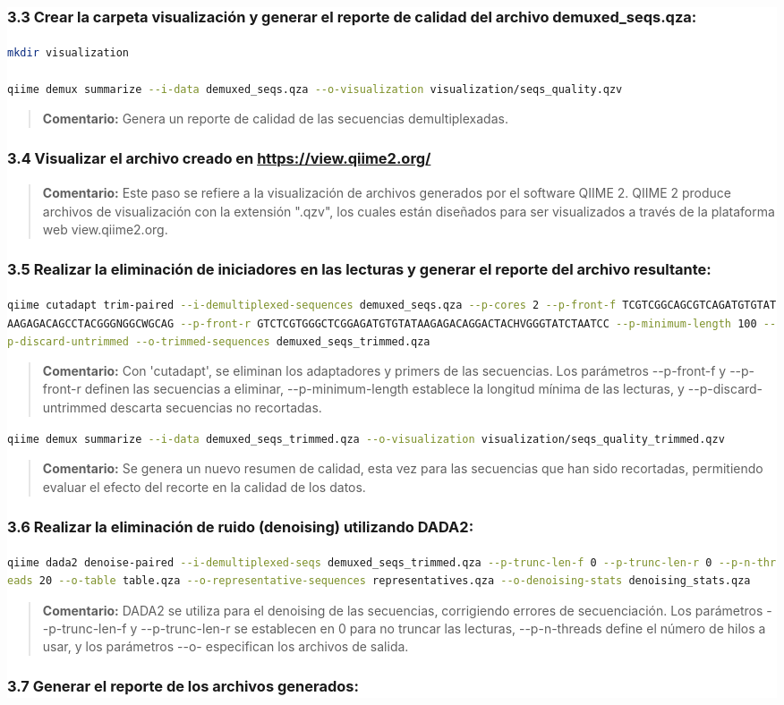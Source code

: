 ### 3.3 Crear la carpeta visualización y generar el reporte de calidad del archivo demuxed_seqs.qza:

```bash
mkdir visualization

qiime demux summarize --i-data demuxed_seqs.qza --o-visualization visualization/seqs_quality.qzv
```
> **Comentario:** Genera un reporte de calidad de las secuencias demultiplexadas.

### 3.4 Visualizar el archivo creado en https://view.qiime2.org/

> **Comentario:** Este paso se refiere a la visualización de archivos generados por el software QIIME 2. QIIME 2 produce archivos de visualización con la extensión ".qzv", los cuales están diseñados para ser visualizados a través de la plataforma web view.qiime2.org.

### 3.5 Realizar la eliminación de iniciadores en las lecturas y generar el reporte del archivo resultante:

```bash
qiime cutadapt trim-paired --i-demultiplexed-sequences demuxed_seqs.qza --p-cores 2 --p-front-f TCGTCGGCAGCGTCAGATGTGTATAAGAGACAGCCTACGGGNGGCWGCAG --p-front-r GTCTCGTGGGCTCGGAGATGTGTATAAGAGACAGGACTACHVGGGTATCTAATCC --p-minimum-length 100 --p-discard-untrimmed --o-trimmed-sequences demuxed_seqs_trimmed.qza
```

> **Comentario:** Con 'cutadapt', se eliminan los adaptadores y primers de las secuencias. Los parámetros --p-front-f y --p-front-r definen las secuencias a eliminar, --p-minimum-length establece la longitud mínima de las lecturas, y --p-discard-untrimmed descarta secuencias no recortadas.

```bash
qiime demux summarize --i-data demuxed_seqs_trimmed.qza --o-visualization visualization/seqs_quality_trimmed.qzv
```

> **Comentario:** Se genera un nuevo resumen de calidad, esta vez para las secuencias que han sido recortadas, permitiendo evaluar el efecto del recorte en la calidad de los datos.

### 3.6 Realizar la eliminación de ruido (denoising) utilizando DADA2:

```bash
qiime dada2 denoise-paired --i-demultiplexed-seqs demuxed_seqs_trimmed.qza --p-trunc-len-f 0 --p-trunc-len-r 0 --p-n-threads 20 --o-table table.qza --o-representative-sequences representatives.qza --o-denoising-stats denoising_stats.qza
```

> **Comentario:** DADA2 se utiliza para el denoising de las secuencias, corrigiendo errores de secuenciación. Los parámetros --p-trunc-len-f y --p-trunc-len-r se establecen en 0 para no truncar las lecturas, --p-n-threads define el número de hilos a usar, y los parámetros --o- especifican los archivos de salida.

### 3.7 Generar el reporte de los archivos generados:
